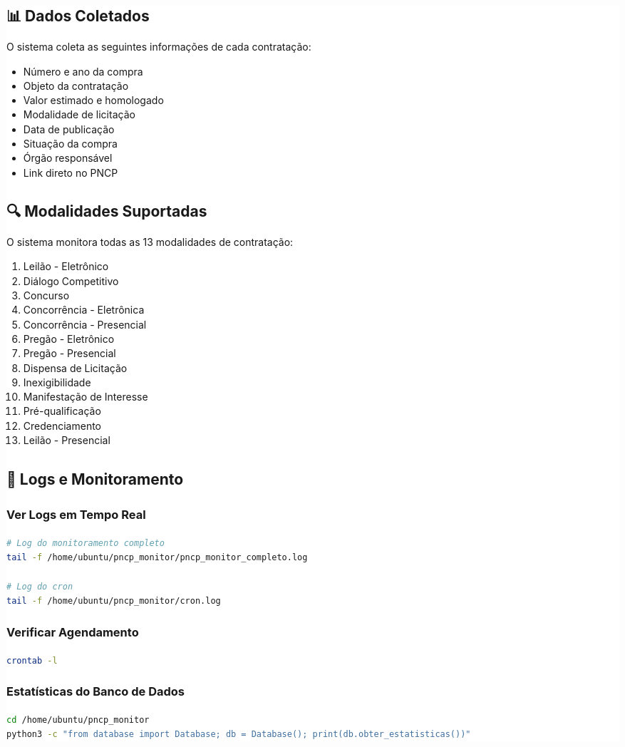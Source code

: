 ## 📊 Dados Coletados

O sistema coleta as seguintes informações de cada contratação:

- Número e ano da compra
- Objeto da contratação
- Valor estimado e homologado
- Modalidade de licitação
- Data de publicação
- Situação da compra
- Órgão responsável
- Link direto no PNCP

## 🔍 Modalidades Suportadas

O sistema monitora todas as 13 modalidades de contratação:

1. Leilão - Eletrônico
2. Diálogo Competitivo
3. Concurso
4. Concorrência - Eletrônica
5. Concorrência - Presencial
6. Pregão - Eletrônico
7. Pregão - Presencial
8. Dispensa de Licitação
9. Inexigibilidade
10. Manifestação de Interesse
11. Pré-qualificação
12. Credenciamento
13. Leilão - Presencial

## 📝 Logs e Monitoramento

### Ver Logs em Tempo Real

```bash
# Log do monitoramento completo
tail -f /home/ubuntu/pncp_monitor/pncp_monitor_completo.log

# Log do cron
tail -f /home/ubuntu/pncp_monitor/cron.log
```

### Verificar Agendamento

```bash
crontab -l
```

### Estatísticas do Banco de Dados

```bash
cd /home/ubuntu/pncp_monitor
python3 -c "from database import Database; db = Database(); print(db.obter_estatisticas())"
```
